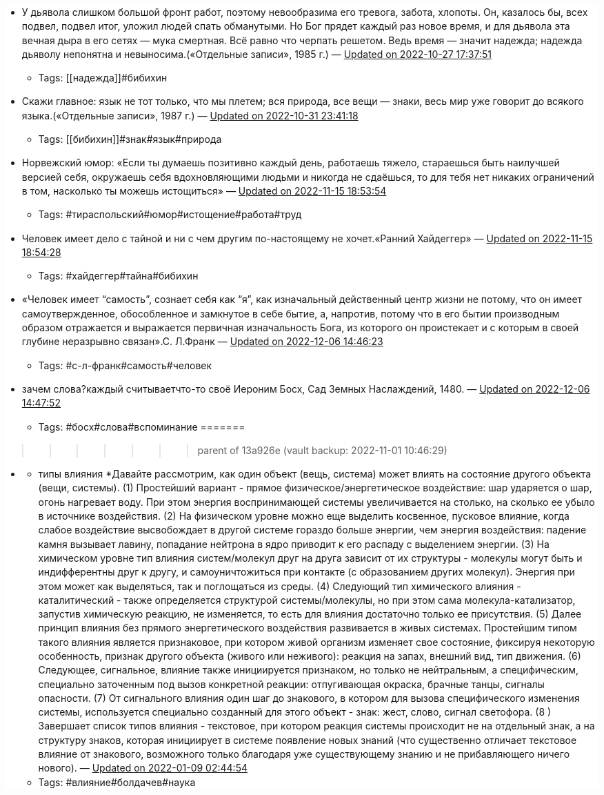 


- У дьявола слишком большой фронт работ, поэтому невообразима его тревога, забота, хлопоты. Он, казалось бы, всех подвел, подвел итог, уложил людей спать обманутыми. Но Бог прядет каждый раз новое время, и для дьявола эта вечная дыра в его сетях — мука смертная. Всё равно что черпать решетом. Ведь время — значит надежда; надежда дьяволу непонятна и невыносима.(«Отдельные записи», 1985 г.) — [Updated on 2022-10-27 17:37:51](https://hyp.is/73wjwlYEEe2imsMd2OHH9g/www.facebook.com/)
   - Tags: [[надежда]]#бибихин
- Скажи главное: язык не тот только, что мы плетем; вся природа, все вещи — знаки, весь мир уже говорит до всякого языка.(«Отдельные записи», 1987 г.) — [Updated on 2022-10-31 23:41:18](https://hyp.is/XvsuFFlcEe2jh9PORppSjg/www.facebook.com/)
   - Tags: [[бибихин]]#знак#язык#природа



- Норвежский юмор: «Если ты думаешь позитивно каждый день, работаешь тяжело, стараешься быть наилучшей версией себя, окружаешь себя вдохновляющими людьми и никогда не сдаёшься, то для тебя нет никаких ограничений в том, насколько ты можешь истощиться» — [Updated on 2022-11-15 18:53:54](https://hyp.is/tNdcwGT9Ee2wVTPmufBMtQ/www.facebook.com/)
   - Tags: #тираспольский#юмор#истощение#работа#труд
- Человек имеет дело с тайной и ни с чем другим по-настоящему не хочет.«Ранний Хайдеггер» — [Updated on 2022-11-15 18:54:28](https://hyp.is/yZP-emT9Ee2tkXv3KijIbg/www.facebook.com/)
   - Tags: #хайдеггер#тайна#бибихин



- «Человек имеет “самость”, сознает себя как “я”, как изначальный действенный центр жизни не потому, что он имеет самоутвержденное, обособленное и замкнутое в себе бытие, а, напротив, потому что в его бытии производным образом отражается и выражается первичная изначальность Бога, из которого он проистекает и с которым в своей глубине неразрывно связан».С. Л.Франк — [Updated on 2022-12-06 14:46:23](https://hyp.is/y5yTmnVaEe2jBpvO9lJQ4Q/www.facebook.com/)
   - Tags: #с-л-франк#самость#человек
- зачем слова?каждый считываетчто-то своё Иероним Босх, Сад Земных Наслаждений, 1480. — [Updated on 2022-12-06 14:47:52](https://hyp.is/0SCKWnVbEe2L9CdrmhEHZw/www.facebook.com/)
   - Tags: #босх#слова#вспоминание
=======
>>>>>>> parent of 13a926e (vault backup: 2022-11-01 10:46:29)



- * типы влияния *Давайте рассмотрим, как один объект (вещь, система) может влиять на состояние другого объекта (вещи, системы). (1) Простейший вариант - прямое физическое/энергетическое воздействие: шар ударяется о шар, огонь нагревает воду. При этом энергия воспринимающей системы увеличивается на столько, на сколько ее убыло в источнике воздействия. (2) На физическом уровне можно еще выделить косвенное, пусковое влияние, когда слабое воздействие высвобождает в другой системе гораздо больше энергии, чем энергия воздействия: падение камня вызывает лавину, попадание нейтрона в ядро приводит к его распаду с выделением энергии. (3) На химическом уровне тип влияния систем/молекул друг на друга зависит от их структуры - молекулы могут быть и индифферентны друг к другу, и самоуничтожиться при контакте (с образованием других молекул). Энергия при этом может как выделяться, так и поглощаться из среды. (4) Следующий тип химического влияния - каталитический - также определяется структурой системы/молекулы, но при этом сама молекула-катализатор, запустив химическую реакцию, не изменяется, то есть для влияния достаточно только ее присутствия. (5) Далее принцип влияния без прямого энергетического воздействия развивается в живых системах. Простейшим типом такого влияния является признаковое, при котором живой организм изменяет свое состояние, фиксируя некоторую особенность, признак другого объекта (живого или неживого): реакция на запах, внешний вид, тип движения. (6) Следующее, сигнальное, влияние также инициируется признаком, но только не нейтральным, а специфическим, специально заточенным под вызов конкретной реакции: отпугивающая окраска, брачные танцы, сигналы опасности. (7) От сигнального влияния один шаг до знакового, в котором для вызова специфического изменения системы, используется специально созданный для этого объект - знак: жест, слово, сигнал светофора. (8 ) Завершает список типов влияния - текстовое, при котором реакция системы происходит не на отдельный знак, а на структуру знаков, которая инициирует в системе появление новых знаний (что существенно отличает текстовое влияние от знакового, возможного только благодаря уже существующему знанию и не прибавляющего ничего нового). — [Updated on 2022-01-09 02:44:54](https://hyp.is/-xgYtnDcEeyz3xOzIsA5ZA/www.facebook.com/)
   - Tags: #влияние#болдачев#наука